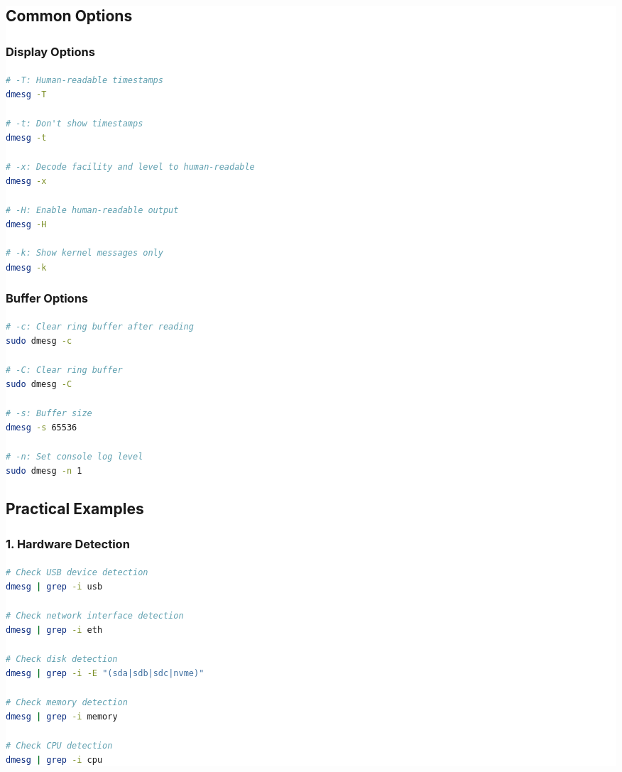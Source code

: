 ## Common Options

### Display Options

```bash
# -T: Human-readable timestamps
dmesg -T

# -t: Don't show timestamps
dmesg -t

# -x: Decode facility and level to human-readable
dmesg -x

# -H: Enable human-readable output
dmesg -H

# -k: Show kernel messages only
dmesg -k
```

### Buffer Options

```bash
# -c: Clear ring buffer after reading
sudo dmesg -c

# -C: Clear ring buffer
sudo dmesg -C

# -s: Buffer size
dmesg -s 65536

# -n: Set console log level
sudo dmesg -n 1
```

## Practical Examples

### 1. Hardware Detection

```bash
# Check USB device detection
dmesg | grep -i usb

# Check network interface detection
dmesg | grep -i eth

# Check disk detection
dmesg | grep -i -E "(sda|sdb|sdc|nvme)"

# Check memory detection
dmesg | grep -i memory

# Check CPU detection
dmesg | grep -i cpu
```
